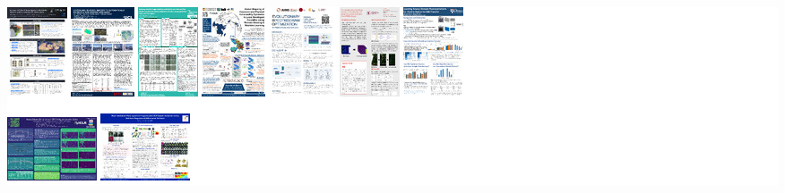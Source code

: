 [![](camera_ready/posters/thumbnails/24.jpg)](camera_ready/posters/24.pdf)
[![](camera_ready/posters/thumbnails/33.jpg)](camera_ready/posters/33.pdf)
[![](camera_ready/posters/thumbnails/37.jpg)](camera_ready/posters/37.pdf)
[![](camera_ready/posters/thumbnails/48.jpg)](camera_ready/posters/48.pdf)
[![](camera_ready/posters/thumbnails/51.jpg)](camera_ready/posters/51.pdf)
[![](camera_ready/posters/thumbnails/55.jpg)](camera_ready/posters/55.pdf)
[![](camera_ready/posters/thumbnails/56.jpg)](camera_ready/posters/56.pdf)


[![](camera_ready/posters/thumbnails/11.jpg)](camera_ready/posters/11.pdf)
[![](camera_ready/posters/thumbnails/34.jpg)](camera_ready/posters/34.pdf)